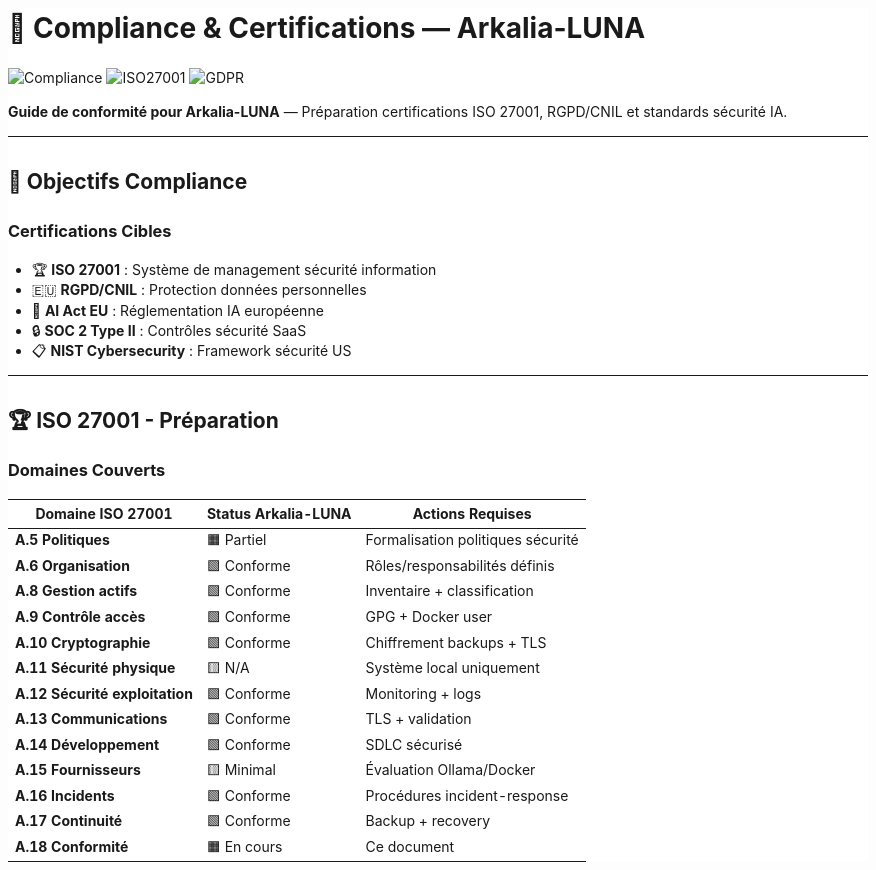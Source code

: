 # 📜 Compliance & Certifications — Arkalia-LUNA

![Compliance](https://img.shields.io/badge/compliance-ready-green)
![ISO27001](https://img.shields.io/badge/ISO27001-preparing-orange)
![GDPR](https://img.shields.io/badge/GDPR-compliant-blue)

**Guide de conformité pour Arkalia-LUNA** — Préparation certifications ISO 27001, RGPD/CNIL et standards sécurité IA.

---

## 🎯 Objectifs Compliance

### **Certifications Cibles**
- 🏆 **ISO 27001** : Système de management sécurité information
- 🇪🇺 **RGPD/CNIL** : Protection données personnelles
- 🤖 **AI Act EU** : Réglementation IA européenne
- 🔒 **SOC 2 Type II** : Contrôles sécurité SaaS
- 📋 **NIST Cybersecurity** : Framework sécurité US

---

## 🏆 ISO 27001 - Préparation

### **Domaines Couverts**

| Domaine ISO 27001 | Status Arkalia-LUNA | Actions Requises |
|-------------------|---------------------|------------------|
| **A.5 Politiques** | 🟧 Partiel | Formalisation politiques sécurité |
| **A.6 Organisation** | 🟩 Conforme | Rôles/responsabilités définis |
| **A.8 Gestion actifs** | 🟩 Conforme | Inventaire + classification |
| **A.9 Contrôle accès** | 🟩 Conforme | GPG + Docker user |
| **A.10 Cryptographie** | 🟩 Conforme | Chiffrement backups + TLS |
| **A.11 Sécurité physique** | 🟨 N/A | Système local uniquement |
| **A.12 Sécurité exploitation** | 🟩 Conforme | Monitoring + logs |
| **A.13 Communications** | 🟩 Conforme | TLS + validation |
| **A.14 Développement** | 🟩 Conforme | SDLC sécurisé |
| **A.15 Fournisseurs** | 🟨 Minimal | Évaluation Ollama/Docker |
| **A.16 Incidents** | 🟩 Conforme | Procédures incident-response |
| **A.17 Continuité** | 🟩 Conforme | Backup + recovery |
| **A.18 Conformité** | 🟧 En cours | Ce document |
